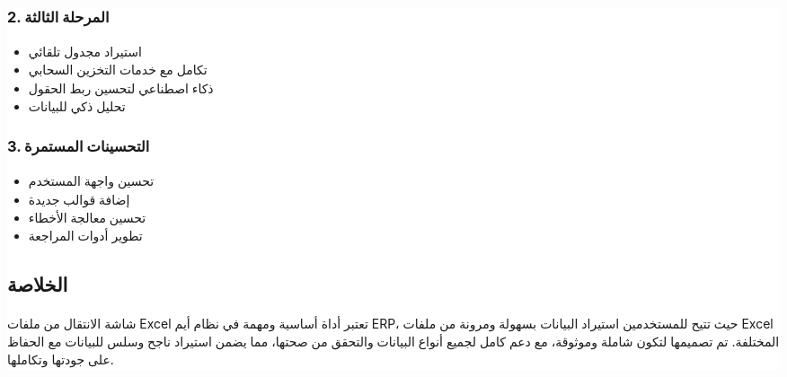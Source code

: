 ### 2. المرحلة الثالثة
- استيراد مجدول تلقائي
- تكامل مع خدمات التخزين السحابي
- ذكاء اصطناعي لتحسين ربط الحقول
- تحليل ذكي للبيانات

### 3. التحسينات المستمرة
- تحسين واجهة المستخدم
- إضافة قوالب جديدة
- تحسين معالجة الأخطاء
- تطوير أدوات المراجعة

## الخلاصة
شاشة الانتقال من ملفات Excel تعتبر أداة أساسية ومهمة في نظام أيم ERP، حيث تتيح للمستخدمين استيراد البيانات بسهولة ومرونة من ملفات Excel المختلفة. تم تصميمها لتكون شاملة وموثوقة، مع دعم كامل لجميع أنواع البيانات والتحقق من صحتها، مما يضمن استيراد ناجح وسلس للبيانات مع الحفاظ على جودتها وتكاملها.
